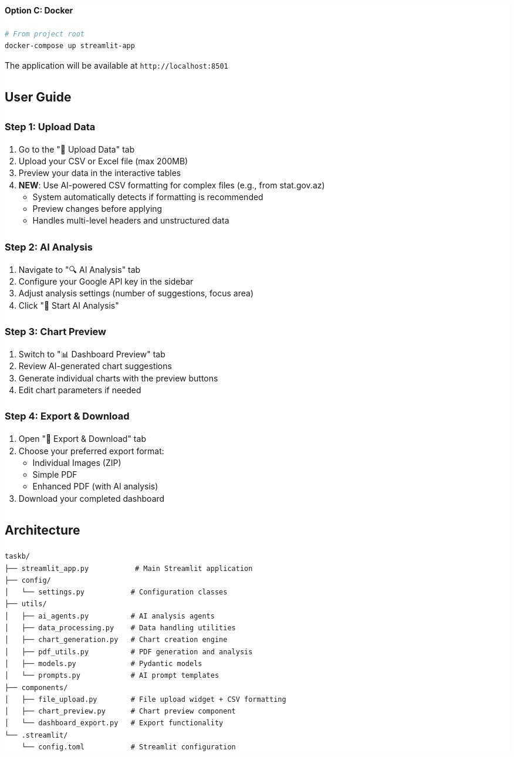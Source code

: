 #### Option C: Docker
```bash
# From project root
docker-compose up streamlit-app
```

The application will be available at `http://localhost:8501`

## User Guide

### Step 1: Upload Data
1. Go to the "📁 Upload Data" tab
2. Upload your CSV or Excel file (max 200MB)
3. Preview your data in the interactive tables
4. **NEW**: Use AI-powered CSV formatting for complex files (e.g., from stat.gov.az)
   - System automatically detects if formatting is recommended
   - Preview changes before applying
   - Handles multi-level headers and unstructured data

### Step 2: AI Analysis
1. Navigate to "🔍 AI Analysis" tab
2. Configure your Google API key in the sidebar
3. Adjust analysis settings (number of suggestions, focus area)
4. Click "🚀 Start AI Analysis"

### Step 3: Chart Preview
1. Switch to "📊 Dashboard Preview" tab
2. Review AI-generated chart suggestions
3. Generate individual charts with the preview buttons
4. Edit chart parameters if needed

### Step 4: Export & Download
1. Open "📄 Export & Download" tab
2. Choose your preferred export format:
   - Individual Images (ZIP)
   - Simple PDF
   - Enhanced PDF (with AI analysis)
3. Download your completed dashboard

## Architecture

```
taskb/
├── streamlit_app.py           # Main Streamlit application
├── config/
│   └── settings.py           # Configuration classes
├── utils/
│   ├── ai_agents.py          # AI analysis agents
│   ├── data_processing.py    # Data handling utilities
│   ├── chart_generation.py   # Chart creation engine
│   ├── pdf_utils.py          # PDF generation and analysis
│   ├── models.py             # Pydantic models
│   └── prompts.py            # AI prompt templates
├── components/
│   ├── file_upload.py        # File upload widget + CSV formatting
│   ├── chart_preview.py      # Chart preview component
│   └── dashboard_export.py   # Export functionality
└── .streamlit/
    └── config.toml           # Streamlit configuration
```
